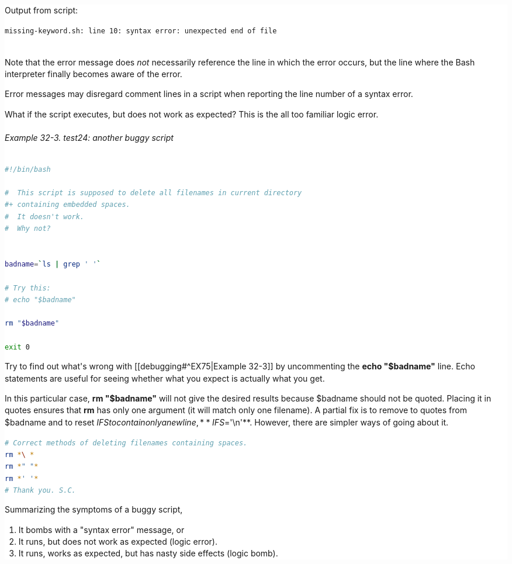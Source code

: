 Output from script:

```bash
missing-keyword.sh: line 10: syntax error: unexpected end of file
	
```

Note that the error message does _not_ necessarily reference the line in which the error occurs, but the line where the Bash interpreter finally becomes aware of the error.

Error messages may disregard comment lines in a script when reporting the line number of a syntax error.

What if the script executes, but does not work as expected? This is the all too familiar logic error.

###### Example 32-3. *test24*: another buggy script

```bash
#!/bin/bash

#  This script is supposed to delete all filenames in current directory
#+ containing embedded spaces.
#  It doesn't work.
#  Why not?


badname=`ls | grep ' '`

# Try this:
# echo "$badname"

rm "$badname"

exit 0
```

Try to find out what's wrong with [[debugging#^EX75|Example 32-3]] by uncommenting the **echo "$badname"** line. Echo statements are useful for seeing whether what you expect is actually what you get.

In this particular case, **rm "$badname"** will not give the desired results because $badname should not be quoted. Placing it in quotes ensures that **rm** has only one argument (it will match only one filename). A partial fix is to remove to quotes from $badname and to reset $IFS to contain only a newline, **IFS=$'\n'**. However, there are simpler ways of going about it.

```bash
# Correct methods of deleting filenames containing spaces.
rm *\ *
rm *" "*
rm *' '*
# Thank you. S.C.
```

Summarizing the symptoms of a buggy script,

1. It bombs with a "syntax error" message, or
2. It runs, but does not work as expected (logic error).
3. It runs, works as expected, but has nasty side effects (logic bomb).


[^1]: By convention, _signal 0_ is assigned to [[exit-status#^EXITCOMMANDREF|exit]].
